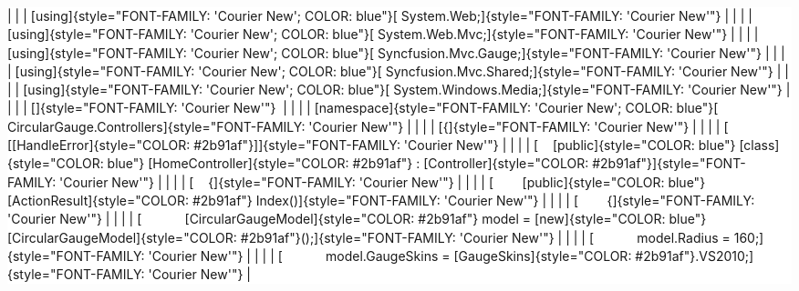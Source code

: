 |                                                                                                                                                                                      |
| [using]{style="FONT-FAMILY: 'Courier New'; COLOR: blue"}[ System.Web;]{style="FONT-FAMILY: 'Courier New'"}                                                                           |
|                                                                                                                                                                                      |
| [using]{style="FONT-FAMILY: 'Courier New'; COLOR: blue"}[ System.Web.Mvc;]{style="FONT-FAMILY: 'Courier New'"}                                                                       |
|                                                                                                                                                                                      |
| [using]{style="FONT-FAMILY: 'Courier New'; COLOR: blue"}[ Syncfusion.Mvc.Gauge;]{style="FONT-FAMILY: 'Courier New'"}                                                                 |
|                                                                                                                                                                                      |
| [using]{style="FONT-FAMILY: 'Courier New'; COLOR: blue"}[ Syncfusion.Mvc.Shared;]{style="FONT-FAMILY: 'Courier New'"}                                                                |
|                                                                                                                                                                                      |
| [using]{style="FONT-FAMILY: 'Courier New'; COLOR: blue"}[ System.Windows.Media;]{style="FONT-FAMILY: 'Courier New'"}                                                                 |
|                                                                                                                                                                                      |
| []{style="FONT-FAMILY: 'Courier New'"}                                                                                                                                               |
|                                                                                                                                                                                      |
| [namespace]{style="FONT-FAMILY: 'Courier New'; COLOR: blue"}[ CircularGauge.Controllers]{style="FONT-FAMILY: 'Courier New'"}                                                         |
|                                                                                                                                                                                      |
| [{]{style="FONT-FAMILY: 'Courier New'"}                                                                                                                                              |
|                                                                                                                                                                                      |
| [    \[[HandleError]{style="COLOR: #2b91af"}\]]{style="FONT-FAMILY: 'Courier New'"}                                                                                                  |
|                                                                                                                                                                                      |
| [    [public]{style="COLOR: blue"} [class]{style="COLOR: blue"} [HomeController]{style="COLOR: #2b91af"} : [Controller]{style="COLOR: #2b91af"}]{style="FONT-FAMILY: 'Courier New'"} |
|                                                                                                                                                                                      |
| [    {]{style="FONT-FAMILY: 'Courier New'"}                                                                                                                                          |
|                                                                                                                                                                                      |
| [        [public]{style="COLOR: blue"} [ActionResult]{style="COLOR: #2b91af"} Index()]{style="FONT-FAMILY: 'Courier New'"}                                                           |
|                                                                                                                                                                                      |
| [        {]{style="FONT-FAMILY: 'Courier New'"}                                                                                                                                      |
|                                                                                                                                                                                      |
| [            [CircularGaugeModel]{style="COLOR: #2b91af"} model = [new]{style="COLOR: blue"} [CircularGaugeModel]{style="COLOR: #2b91af"}();]{style="FONT-FAMILY: 'Courier New'"}    |
|                                                                                                                                                                                      |
| [            model.Radius = 160;]{style="FONT-FAMILY: 'Courier New'"}                                                                                                                |
|                                                                                                                                                                                      |
| [            model.GaugeSkins = [GaugeSkins]{style="COLOR: #2b91af"}.VS2010;]{style="FONT-FAMILY: 'Courier New'"}                                                                    |
